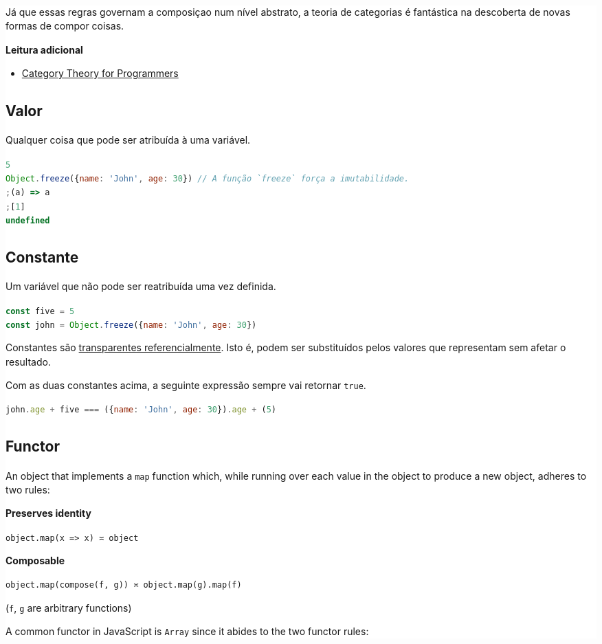 Já que essas regras governam a composiçao num nível abstrato, a teoria de categorias é fantástica na descoberta de novas formas de compor coisas.

__Leitura adicional__

* [Category Theory for Programmers](https://bartoszmilewski.com/2014/10/28/category-theory-for-programmers-the-preface/)

## Valor

Qualquer coisa que pode ser atribuída à uma variável.

```js
5
Object.freeze({name: 'John', age: 30}) // A função `freeze` força a imutabilidade.
;(a) => a
;[1]
undefined
```

## Constante

Um variável que não pode ser reatribuída uma vez definida.

```js
const five = 5
const john = Object.freeze({name: 'John', age: 30})
```

Constantes são [transparentes referencialmente](#transparência-referencial). Isto é, podem ser substituídos pelos valores que representam sem afetar o resultado.

Com as duas constantes acima, a seguinte expressão sempre vai retornar `true`.

```js
john.age + five === ({name: 'John', age: 30}).age + (5)
```

## Functor

An object that implements a `map` function which, while running over each value in the object to produce a new object, adheres to two rules:

__Preserves identity__
```
object.map(x => x) ≍ object
```

__Composable__

```
object.map(compose(f, g)) ≍ object.map(g).map(f)
```

(`f`, `g` are arbitrary functions)

A common functor in JavaScript is `Array` since it abides to the two functor rules:
